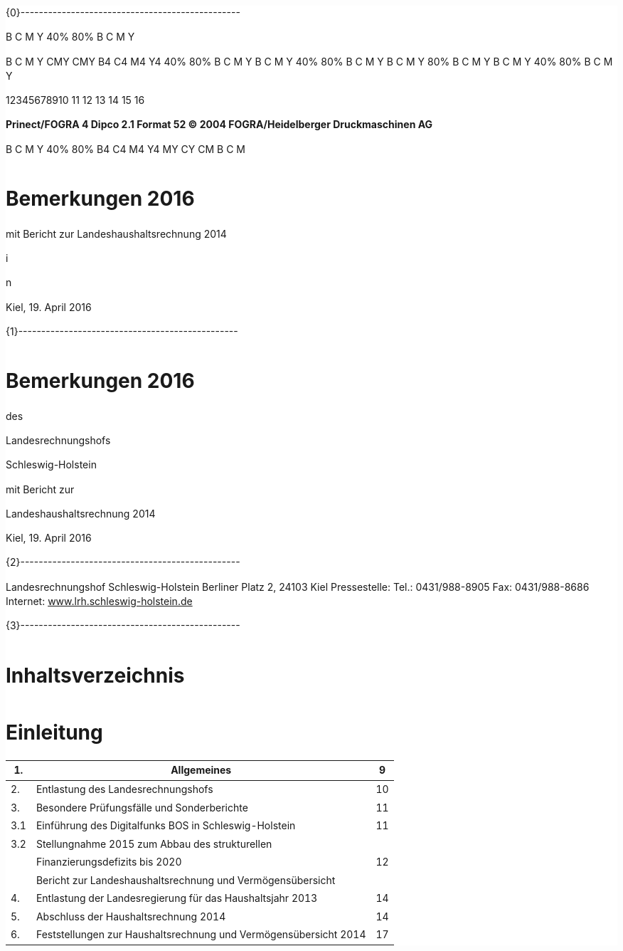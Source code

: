{0}------------------------------------------------

  B C M Y 40% 80% B C M Y

 

B C M Y CMY CMY B4 C4 M4 Y4 40% 80% B C M Y B C M Y 40% 80% B C M Y B C M Y 80% B C M Y B C M Y 40% 80% B C M Y

12345678910 11 12 13 14 15 16

**Prinect/FOGRA 4 Dipco 2.1 Format 52 © 2004 FOGRA/Heidelberger Druckmaschinen AG**

B C M Y 40% 80% B4 C4 M4 Y4 MY CY CM B C M

# Bemerkungen 2016

mit Bericht zur Landeshaushaltsrechnung 2014

i

n

Kiel, 19. April 2016

{1}------------------------------------------------

# Bemerkungen 2016

des

Landesrechnungshofs

Schleswig-Holstein

mit Bericht zur

Landeshaushaltsrechnung 2014

Kiel, 19. April 2016

{2}------------------------------------------------

Landesrechnungshof Schleswig-Holstein Berliner Platz 2, 24103 Kiel Pressestelle: Tel.: 0431/988-8905 Fax: 0431/988-8686 Internet: www.lrh.schleswig-holstein.de

{3}------------------------------------------------

# **Inhaltsverzeichnis**

# **Einleitung**

| 1.  | Allgemeines                                                                 | 9  |
|-----|-----------------------------------------------------------------------------|----|
| 2.  | Entlastung des Landesrechnungshofs                                          | 10 |
| 3.  | Besondere Prüfungsfälle und Sonderberichte                                  | 11 |
| 3.1 | Einführung des Digitalfunks BOS in Schleswig-Holstein                       | 11 |
| 3.2 | Stellungnahme 2015 zum Abbau des strukturellen                              |    |
|     | Finanzierungsdefizits bis 2020                                              | 12 |
|     | Bericht zur Landeshaushaltsrechnung und Vermögensübersicht                  |    |
| 4.  | Entlastung der Landesregierung für das Haushaltsjahr 2013                   | 14 |
| 5.  | Abschluss der Haushaltsrechnung 2014                                        | 14 |
| 6.  | Feststellungen zur Haushaltsrechnung und Vermögensübersicht 2014            | 17 |